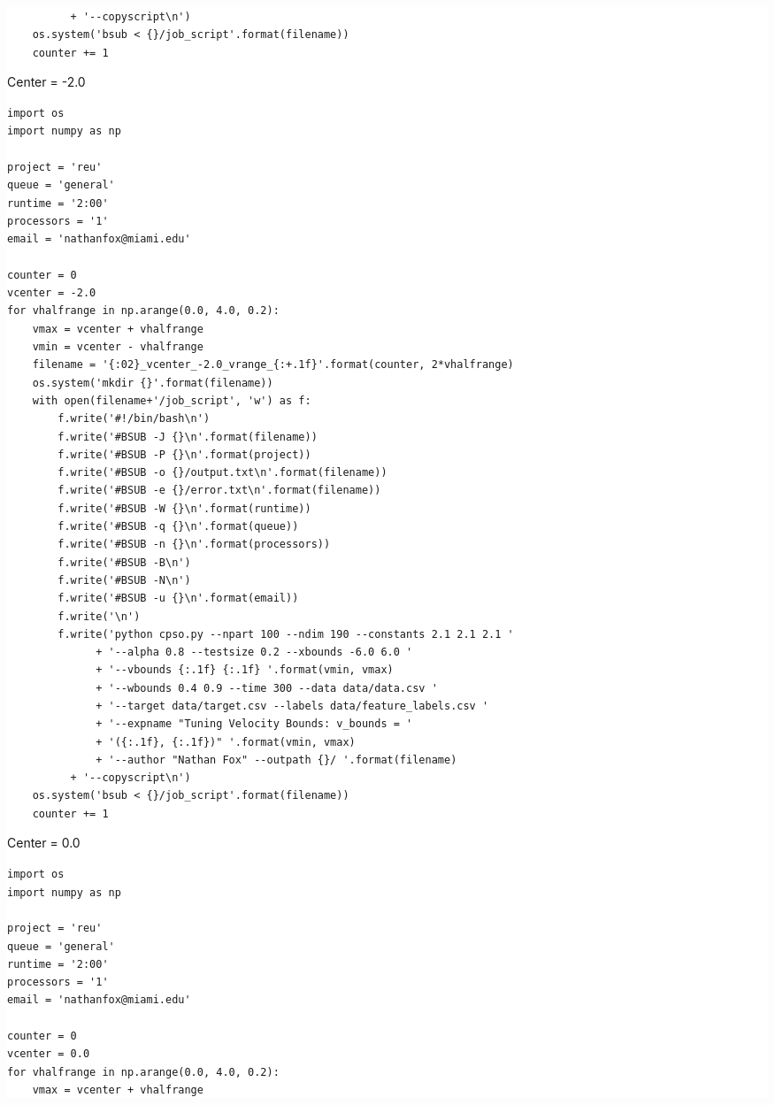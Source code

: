```
	      + '--copyscript\n')
    os.system('bsub < {}/job_script'.format(filename))
    counter += 1
```

Center = -2.0
```
import os
import numpy as np

project = 'reu'
queue = 'general'
runtime = '2:00'
processors = '1'
email = 'nathanfox@miami.edu'

counter = 0
vcenter = -2.0
for vhalfrange in np.arange(0.0, 4.0, 0.2):
    vmax = vcenter + vhalfrange
    vmin = vcenter - vhalfrange
    filename = '{:02}_vcenter_-2.0_vrange_{:+.1f}'.format(counter, 2*vhalfrange)
    os.system('mkdir {}'.format(filename))
    with open(filename+'/job_script', 'w') as f:
        f.write('#!/bin/bash\n')
        f.write('#BSUB -J {}\n'.format(filename))
        f.write('#BSUB -P {}\n'.format(project))
        f.write('#BSUB -o {}/output.txt\n'.format(filename))
        f.write('#BSUB -e {}/error.txt\n'.format(filename))
        f.write('#BSUB -W {}\n'.format(runtime))
        f.write('#BSUB -q {}\n'.format(queue))
        f.write('#BSUB -n {}\n'.format(processors))
        f.write('#BSUB -B\n')
        f.write('#BSUB -N\n')
        f.write('#BSUB -u {}\n'.format(email))
        f.write('\n')
        f.write('python cpso.py --npart 100 --ndim 190 --constants 2.1 2.1 2.1 '
              + '--alpha 0.8 --testsize 0.2 --xbounds -6.0 6.0 '
              + '--vbounds {:.1f} {:.1f} '.format(vmin, vmax)
              + '--wbounds 0.4 0.9 --time 300 --data data/data.csv '
              + '--target data/target.csv --labels data/feature_labels.csv '
              + '--expname "Tuning Velocity Bounds: v_bounds = '
              + '({:.1f}, {:.1f})" '.format(vmin, vmax)
              + '--author "Nathan Fox" --outpath {}/ '.format(filename)
	      + '--copyscript\n')
    os.system('bsub < {}/job_script'.format(filename))
    counter += 1
```

Center = 0.0
```
import os
import numpy as np

project = 'reu'
queue = 'general'
runtime = '2:00'
processors = '1'
email = 'nathanfox@miami.edu'

counter = 0
vcenter = 0.0
for vhalfrange in np.arange(0.0, 4.0, 0.2):
    vmax = vcenter + vhalfrange
```